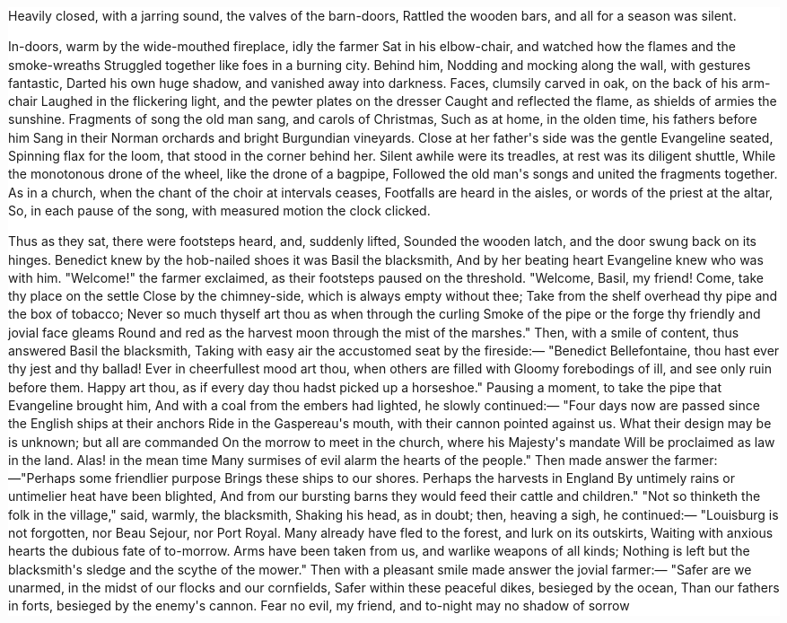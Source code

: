 Heavily closed, with a jarring sound, the valves of the barn-doors,
Rattled the wooden bars, and all for a season was silent.

In-doors, warm by the wide-mouthed fireplace, idly the farmer
Sat in his elbow-chair, and watched how the flames and the smoke-wreaths
Struggled together like foes in a burning city. Behind him,
Nodding and mocking along the wall, with gestures fantastic,
Darted his own huge shadow, and vanished away into darkness.
Faces, clumsily carved in oak, on the back of his arm-chair
Laughed in the flickering light, and the pewter plates on the dresser
Caught and reflected the flame, as shields of armies the sunshine.
Fragments of song the old man sang, and carols of Christmas,
Such as at home, in the olden time, his fathers before him
Sang in their Norman orchards and bright Burgundian vineyards.
Close at her father's side was the gentle Evangeline seated,
Spinning flax for the loom, that stood in the corner behind her.
Silent awhile were its treadles, at rest was its diligent shuttle,
While the monotonous drone of the wheel, like the drone of a bagpipe,
Followed the old man's songs and united the fragments together.
As in a church, when the chant of the choir at intervals ceases,
Footfalls are heard in the aisles, or words of the priest at the altar,
So, in each pause of the song, with measured motion the clock clicked.

Thus as they sat, there were footsteps heard, and, suddenly lifted,
Sounded the wooden latch, and the door swung back on its hinges.
Benedict knew by the hob-nailed shoes it was Basil the blacksmith,
And by her beating heart Evangeline knew who was with him.
"Welcome!" the farmer exclaimed, as their footsteps paused on the threshold.
"Welcome, Basil, my friend! Come, take thy place on the settle
Close by the chimney-side, which is always empty without thee;
Take from the shelf overhead thy pipe and the box of tobacco;
Never so much thyself art thou as when through the curling
Smoke of the pipe or the forge thy friendly and jovial face gleams
Round and red as the harvest moon through the mist of the marshes."
Then, with a smile of content, thus answered Basil the blacksmith,
Taking with easy air the accustomed seat by the fireside:—
"Benedict Bellefontaine, thou hast ever thy jest and thy ballad!
Ever in cheerfullest mood art thou, when others are filled with
Gloomy forebodings of ill, and see only ruin before them.
Happy art thou, as if every day thou hadst picked up a horseshoe."
Pausing a moment, to take the pipe that Evangeline brought him,
And with a coal from the embers had lighted, he slowly continued:—
"Four days now are passed since the English ships at their anchors
Ride in the Gaspereau's mouth, with their cannon pointed against us.
What their design may be is unknown; but all are commanded
On the morrow to meet in the church, where his Majesty's mandate
Will be proclaimed as law in the land. Alas! in the mean time
Many surmises of evil alarm the hearts of the people."
Then made answer the farmer:—"Perhaps some friendlier purpose
Brings these ships to our shores. Perhaps the harvests in England
By untimely rains or untimelier heat have been blighted,
And from our bursting barns they would feed their cattle and children."
"Not so thinketh the folk in the village," said, warmly, the blacksmith,
Shaking his head, as in doubt; then, heaving a sigh, he continued:—
"Louisburg is not forgotten, nor Beau Sejour, nor Port Royal.
Many already have fled to the forest, and lurk on its outskirts,
Waiting with anxious hearts the dubious fate of to-morrow.
Arms have been taken from us, and warlike weapons of all kinds;
Nothing is left but the blacksmith's sledge and the scythe of the mower."
Then with a pleasant smile made answer the jovial farmer:—
"Safer are we unarmed, in the midst of our flocks and our cornfields,
Safer within these peaceful dikes, besieged by the ocean,
Than our fathers in forts, besieged by the enemy's cannon.
Fear no evil, my friend, and to-night may no shadow of sorrow